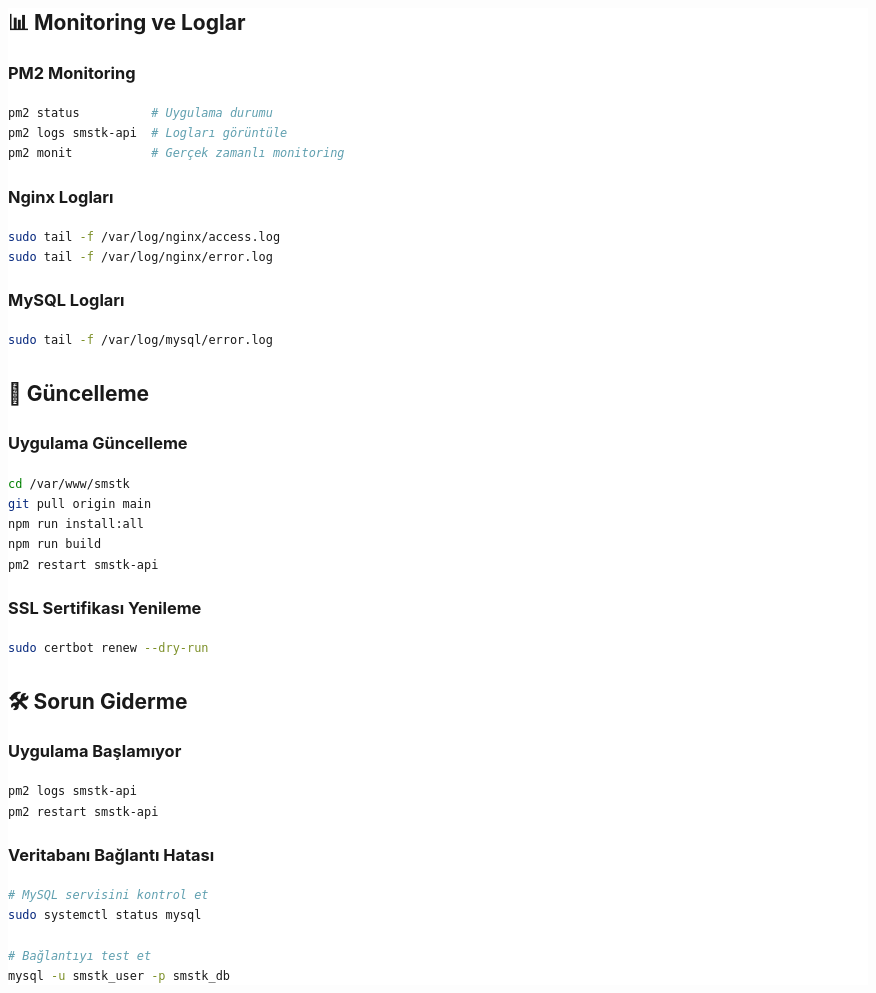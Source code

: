 ## 📊 Monitoring ve Loglar

### PM2 Monitoring
```bash
pm2 status          # Uygulama durumu
pm2 logs smstk-api  # Logları görüntüle
pm2 monit           # Gerçek zamanlı monitoring
```

### Nginx Logları
```bash
sudo tail -f /var/log/nginx/access.log
sudo tail -f /var/log/nginx/error.log
```

### MySQL Logları
```bash
sudo tail -f /var/log/mysql/error.log
```

## 🔄 Güncelleme

### Uygulama Güncelleme
```bash
cd /var/www/smstk
git pull origin main
npm run install:all
npm run build
pm2 restart smstk-api
```

### SSL Sertifikası Yenileme
```bash
sudo certbot renew --dry-run
```

## 🛠️ Sorun Giderme

### Uygulama Başlamıyor
```bash
pm2 logs smstk-api
pm2 restart smstk-api
```

### Veritabanı Bağlantı Hatası
```bash
# MySQL servisini kontrol et
sudo systemctl status mysql

# Bağlantıyı test et
mysql -u smstk_user -p smstk_db
```

